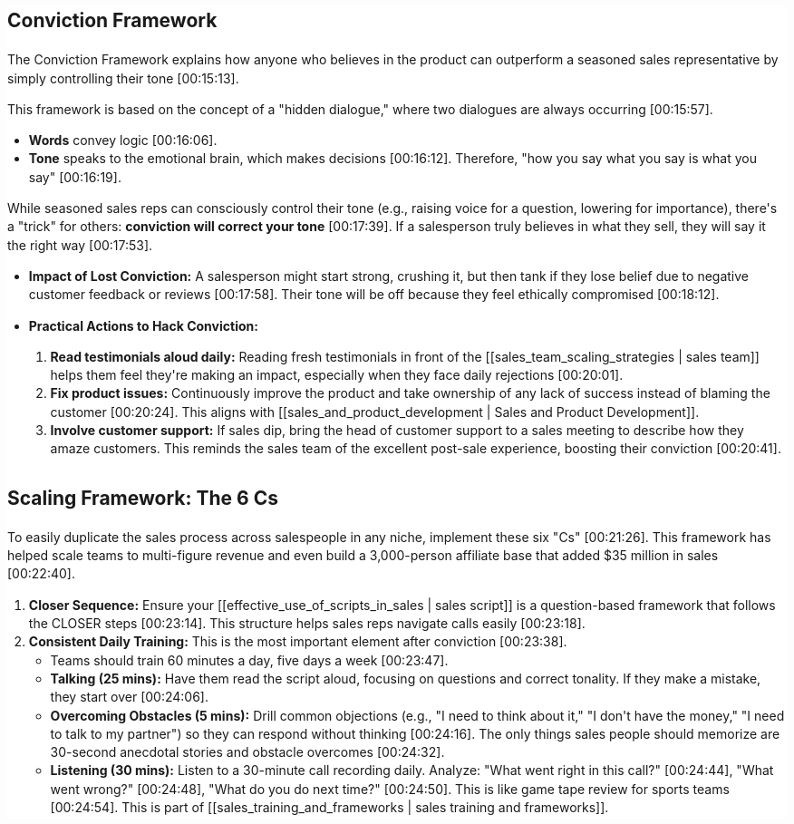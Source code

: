 ## Conviction Framework

The Conviction Framework explains how anyone who believes in the product can outperform a seasoned sales representative by simply controlling their tone <a class="yt-timestamp" data-t="00:15:13">[00:15:13]</a>.

This framework is based on the concept of a "hidden dialogue," where two dialogues are always occurring <a class="yt-timestamp" data-t="00:15:57">[00:15:57]</a>.
*   **Words** convey logic <a class="yt-timestamp" data-t="00:16:06">[00:16:06]</a>.
*   **Tone** speaks to the emotional brain, which makes decisions <a class="yt-timestamp" data-t="00:16:12">[00:16:12]</a>.
Therefore, "how you say what you say is what you say" <a class="yt-timestamp" data-t="00:16:19">[00:16:19]</a>.

While seasoned sales reps can consciously control their tone (e.g., raising voice for a question, lowering for importance), there's a "trick" for others: **conviction will correct your tone** <a class="yt-timestamp" data-t="00:17:39">[00:17:39]</a>. If a salesperson truly believes in what they sell, they will say it the right way <a class="yt-timestamp" data-t="00:17:53">[00:17:53]</a>.

*   **Impact of Lost Conviction:** A salesperson might start strong, crushing it, but then tank if they lose belief due to negative customer feedback or reviews <a class="yt-timestamp" data-t="00:17:58">[00:17:58]</a>. Their tone will be off because they feel ethically compromised <a class="yt-timestamp" data-t="00:18:12">[00:18:12]</a>.

*   **Practical Actions to Hack Conviction:**
    1.  **Read testimonials aloud daily:** Reading fresh testimonials in front of the [[sales_team_scaling_strategies | sales team]] helps them feel they're making an impact, especially when they face daily rejections <a class="yt-timestamp" data-t="00:20:01">[00:20:01]</a>.
    2.  **Fix product issues:** Continuously improve the product and take ownership of any lack of success instead of blaming the customer <a class="yt-timestamp" data-t="00:20:24">[00:20:24]</a>. This aligns with [[sales_and_product_development | Sales and Product Development]].
    3.  **Involve customer support:** If sales dip, bring the head of customer support to a sales meeting to describe how they amaze customers. This reminds the sales team of the excellent post-sale experience, boosting their conviction <a class="yt-timestamp" data-t="00:20:41">[00:20:41]</a>.

## Scaling Framework: The 6 Cs

To easily duplicate the sales process across salespeople in any niche, implement these six "Cs" <a class="yt-timestamp" data-t="00:21:26">[00:21:26]</a>. This framework has helped scale teams to multi-figure revenue and even build a 3,000-person affiliate base that added $35 million in sales <a class="yt-timestamp" data-t="00:22:40">[00:22:40]</a>.

1.  **Closer Sequence:** Ensure your [[effective_use_of_scripts_in_sales | sales script]] is a question-based framework that follows the CLOSER steps <a class="yt-timestamp" data-t="00:23:14">[00:23:14]</a>. This structure helps sales reps navigate calls easily <a class="yt-timestamp" data-t="00:23:18">[00:23:18]</a>.
2.  **Consistent Daily Training:** This is the most important element after conviction <a class="yt-timestamp" data-t="00:23:38">[00:23:38]</a>.
    *   Teams should train 60 minutes a day, five days a week <a class="yt-timestamp" data-t="00:23:47">[00:23:47]</a>.
    *   **Talking (25 mins):** Have them read the script aloud, focusing on questions and correct tonality. If they make a mistake, they start over <a class="yt-timestamp" data-t="00:24:06">[00:24:06]</a>.
    *   **Overcoming Obstacles (5 mins):** Drill common objections (e.g., "I need to think about it," "I don't have the money," "I need to talk to my partner") so they can respond without thinking <a class="yt-timestamp" data-t="00:24:16">[00:24:16]</a>. The only things sales people should memorize are 30-second anecdotal stories and obstacle overcomes <a class="yt-timestamp" data-t="00:24:32">[00:24:32]</a>.
    *   **Listening (30 mins):** Listen to a 30-minute call recording daily. Analyze: "What went right in this call?" <a class="yt-timestamp" data-t="00:24:44">[00:24:44]</a>, "What went wrong?" <a class="yt-timestamp" data-t="00:24:48">[00:24:48]</a>, "What do you do next time?" <a class="yt-timestamp" data-t="00:24:50">[00:24:50]</a>. This is like game tape review for sports teams <a class="yt-timestamp" data-t="00:24:54">[00:24:54]</a>. This is part of [[sales_training_and_frameworks | sales training and frameworks]].